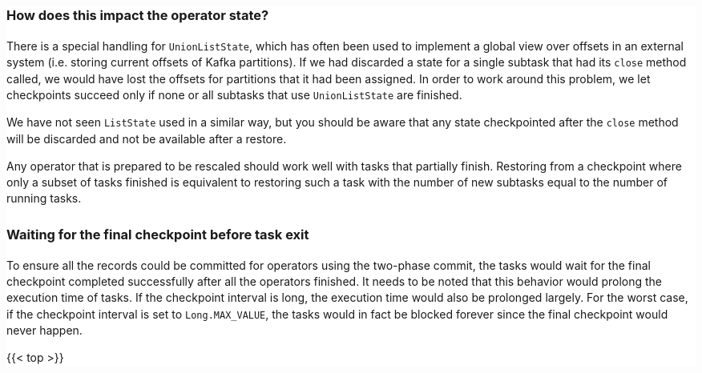 ### How does this impact the operator state?

There is a special handling for `UnionListState`, which has often been used to implement a global
view over offsets in an external system (i.e. storing current offsets of Kafka partitions). If we
had discarded a state for a single subtask that had its `close` method called, we would have lost
the offsets for partitions that it had been assigned. In order to work around this problem, we let
checkpoints succeed only if none or all subtasks that use `UnionListState` are finished.

We have not seen `ListState` used in a similar way, but you should be aware that any state
checkpointed after the `close` method will be discarded and not be available after a restore.

Any operator that is prepared to be rescaled should work well with tasks that partially finish.
Restoring from a checkpoint where only a subset of tasks finished is equivalent to restoring such a
task with the number of new subtasks equal to the number of running tasks.

### Waiting for the final checkpoint before task exit

To ensure all the records could be committed for operators using the two-phase commit, 
the tasks would wait for the final checkpoint completed successfully after all the operators finished. 
It needs to be noted that this behavior would prolong the execution time of tasks. 
If the checkpoint interval is long, the execution time would also be prolonged largely. 
For the worst case, if the checkpoint interval is set to `Long.MAX_VALUE`, 
the tasks would in fact be blocked forever since the final checkpoint would never happen.

{{< top >}}

